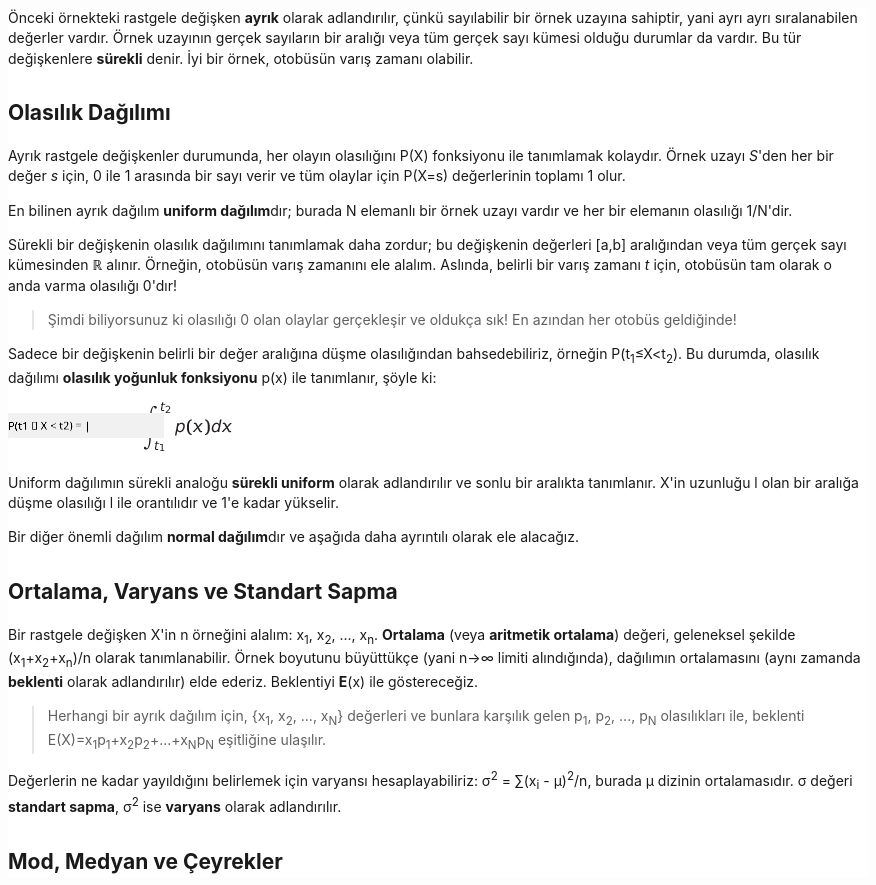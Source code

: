 Önceki örnekteki rastgele değişken **ayrık** olarak adlandırılır, çünkü sayılabilir bir örnek uzayına sahiptir, yani ayrı ayrı sıralanabilen değerler vardır. Örnek uzayının gerçek sayıların bir aralığı veya tüm gerçek sayı kümesi olduğu durumlar da vardır. Bu tür değişkenlere **sürekli** denir. İyi bir örnek, otobüsün varış zamanı olabilir.

## Olasılık Dağılımı

Ayrık rastgele değişkenler durumunda, her olayın olasılığını P(X) fonksiyonu ile tanımlamak kolaydır. Örnek uzayı *S*'den her bir değer *s* için, 0 ile 1 arasında bir sayı verir ve tüm olaylar için P(X=s) değerlerinin toplamı 1 olur.

En bilinen ayrık dağılım **uniform dağılım**dır; burada N elemanlı bir örnek uzayı vardır ve her bir elemanın olasılığı 1/N'dir.

Sürekli bir değişkenin olasılık dağılımını tanımlamak daha zordur; bu değişkenin değerleri [a,b] aralığından veya tüm gerçek sayı kümesinden ℝ alınır. Örneğin, otobüsün varış zamanını ele alalım. Aslında, belirli bir varış zamanı *t* için, otobüsün tam olarak o anda varma olasılığı 0'dır!

> Şimdi biliyorsunuz ki olasılığı 0 olan olaylar gerçekleşir ve oldukça sık! En azından her otobüs geldiğinde!

Sadece bir değişkenin belirli bir değer aralığına düşme olasılığından bahsedebiliriz, örneğin P(t<sub>1</sub>≤X<t<sub>2</sub>). Bu durumda, olasılık dağılımı **olasılık yoğunluk fonksiyonu** p(x) ile tanımlanır, şöyle ki:

![P(t_1\le X<t_2)=\int_{t_1}^{t_2}p(x)dx](../../../../translated_images/probability-density.a8aad29f17a14afb519b407c7b6edeb9f3f9aa5f69c9e6d9445f604e5f8a2bf7.tr.png)

Uniform dağılımın sürekli analoğu **sürekli uniform** olarak adlandırılır ve sonlu bir aralıkta tanımlanır. X'in uzunluğu l olan bir aralığa düşme olasılığı l ile orantılıdır ve 1'e kadar yükselir.

Bir diğer önemli dağılım **normal dağılım**dır ve aşağıda daha ayrıntılı olarak ele alacağız.

## Ortalama, Varyans ve Standart Sapma

Bir rastgele değişken X'in n örneğini alalım: x<sub>1</sub>, x<sub>2</sub>, ..., x<sub>n</sub>. **Ortalama** (veya **aritmetik ortalama**) değeri, geleneksel şekilde (x<sub>1</sub>+x<sub>2</sub>+x<sub>n</sub>)/n olarak tanımlanabilir. Örnek boyutunu büyüttükçe (yani n→∞ limiti alındığında), dağılımın ortalamasını (aynı zamanda **beklenti** olarak adlandırılır) elde ederiz. Beklentiyi **E**(x) ile göstereceğiz.

> Herhangi bir ayrık dağılım için, {x<sub>1</sub>, x<sub>2</sub>, ..., x<sub>N</sub>} değerleri ve bunlara karşılık gelen p<sub>1</sub>, p<sub>2</sub>, ..., p<sub>N</sub> olasılıkları ile, beklenti E(X)=x<sub>1</sub>p<sub>1</sub>+x<sub>2</sub>p<sub>2</sub>+...+x<sub>N</sub>p<sub>N</sub> eşitliğine ulaşılır.

Değerlerin ne kadar yayıldığını belirlemek için varyansı hesaplayabiliriz: σ<sup>2</sup> = ∑(x<sub>i</sub> - μ)<sup>2</sup>/n, burada μ dizinin ortalamasıdır. σ değeri **standart sapma**, σ<sup>2</sup> ise **varyans** olarak adlandırılır.

## Mod, Medyan ve Çeyrekler
